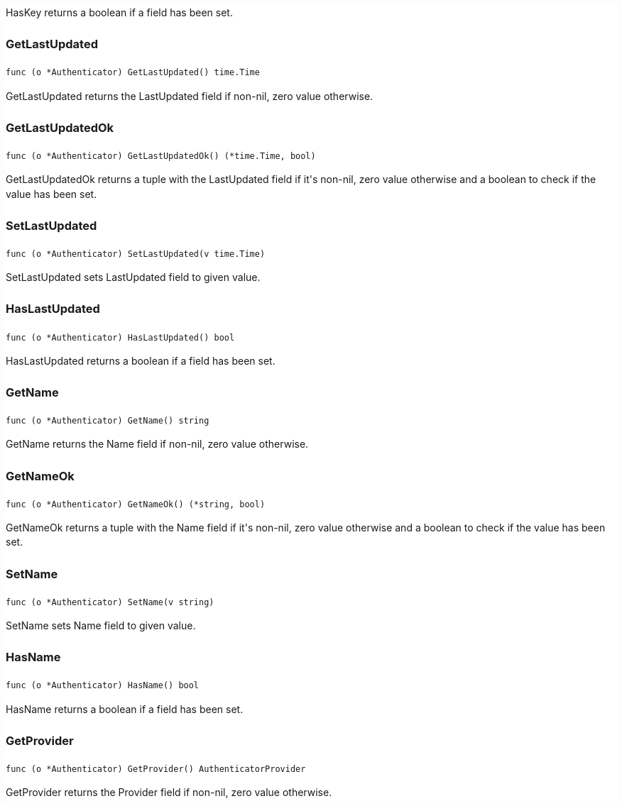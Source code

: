HasKey returns a boolean if a field has been set.

### GetLastUpdated

`func (o *Authenticator) GetLastUpdated() time.Time`

GetLastUpdated returns the LastUpdated field if non-nil, zero value otherwise.

### GetLastUpdatedOk

`func (o *Authenticator) GetLastUpdatedOk() (*time.Time, bool)`

GetLastUpdatedOk returns a tuple with the LastUpdated field if it's non-nil, zero value otherwise
and a boolean to check if the value has been set.

### SetLastUpdated

`func (o *Authenticator) SetLastUpdated(v time.Time)`

SetLastUpdated sets LastUpdated field to given value.

### HasLastUpdated

`func (o *Authenticator) HasLastUpdated() bool`

HasLastUpdated returns a boolean if a field has been set.

### GetName

`func (o *Authenticator) GetName() string`

GetName returns the Name field if non-nil, zero value otherwise.

### GetNameOk

`func (o *Authenticator) GetNameOk() (*string, bool)`

GetNameOk returns a tuple with the Name field if it's non-nil, zero value otherwise
and a boolean to check if the value has been set.

### SetName

`func (o *Authenticator) SetName(v string)`

SetName sets Name field to given value.

### HasName

`func (o *Authenticator) HasName() bool`

HasName returns a boolean if a field has been set.

### GetProvider

`func (o *Authenticator) GetProvider() AuthenticatorProvider`

GetProvider returns the Provider field if non-nil, zero value otherwise.
